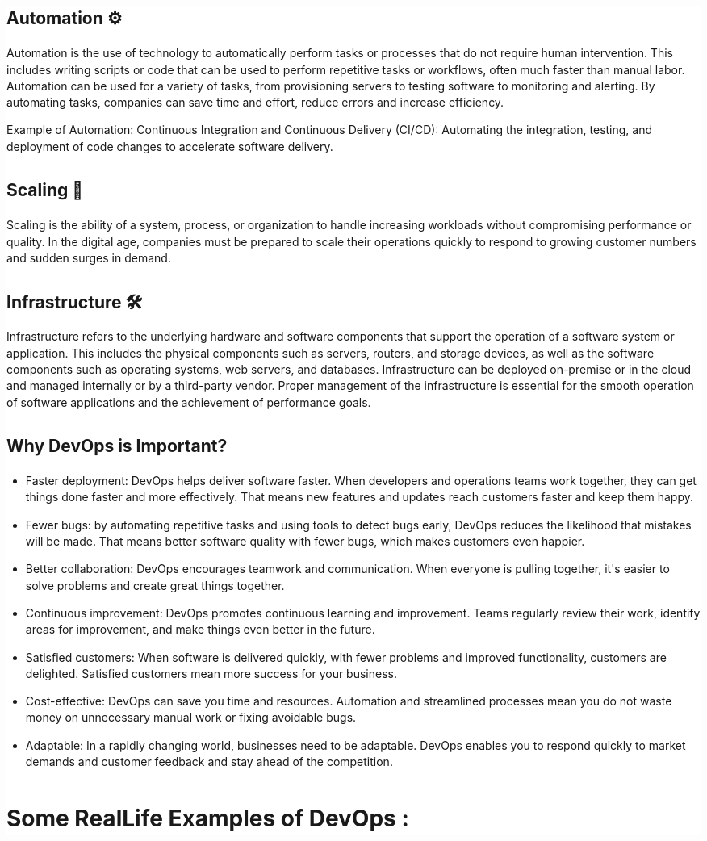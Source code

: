 ## Automation ⚙️

Automation is the use of technology to automatically perform tasks or processes that do not require human intervention. This includes writing scripts or code that can be used to perform repetitive tasks or workflows, often much faster than manual labor. Automation can be used for a variety of tasks, from provisioning servers to testing software to monitoring and alerting. By automating tasks, companies can save time and effort, reduce errors and increase efficiency.

Example of Automation: Continuous Integration and Continuous Delivery (CI/CD): Automating the integration, testing, and deployment of code changes to accelerate software delivery.

## Scaling 📏

Scaling is the ability of a system, process, or organization to handle increasing workloads without compromising performance or quality. In the digital age, companies must be prepared to scale their operations quickly to respond to growing customer numbers and sudden surges in demand.

## Infrastructure 🛠

Infrastructure refers to the underlying hardware and software components that support the operation of a software system or application. This includes the physical components such as servers, routers, and storage devices, as well as the software components such as operating systems, web servers, and databases. Infrastructure can be deployed on-premise or in the cloud and managed internally or by a third-party vendor. Proper management of the infrastructure is essential for the smooth operation of software applications and the achievement of performance goals.

## Why DevOps is Important?

* Faster deployment: DevOps helps deliver software faster. When developers and operations teams work together, they can get things done faster and more effectively. That means new features and updates reach customers faster and keep them happy.
    
* Fewer bugs: by automating repetitive tasks and using tools to detect bugs early, DevOps reduces the likelihood that mistakes will be made. That means better software quality with fewer bugs, which makes customers even happier.
    
* Better collaboration: DevOps encourages teamwork and communication. When everyone is pulling together, it's easier to solve problems and create great things together.
    
* Continuous improvement: DevOps promotes continuous learning and improvement. Teams regularly review their work, identify areas for improvement, and make things even better in the future.
    
* Satisfied customers: When software is delivered quickly, with fewer problems and improved functionality, customers are delighted. Satisfied customers mean more success for your business.
    
* Cost-effective: DevOps can save you time and resources. Automation and streamlined processes mean you do not waste money on unnecessary manual work or fixing avoidable bugs.
    
* Adaptable: In a rapidly changing world, businesses need to be adaptable. DevOps enables you to respond quickly to market demands and customer feedback and stay ahead of the competition.
    

# Some RealLife Examples of DevOps :
